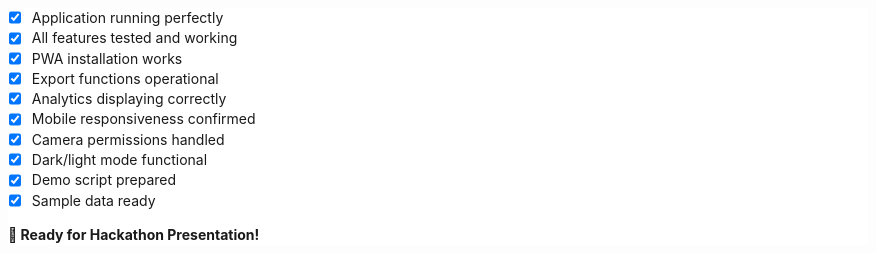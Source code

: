 - [x] Application running perfectly
- [x] All features tested and working
- [x] PWA installation works
- [x] Export functions operational
- [x] Analytics displaying correctly
- [x] Mobile responsiveness confirmed
- [x] Camera permissions handled
- [x] Dark/light mode functional
- [x] Demo script prepared
- [x] Sample data ready

**🎉 Ready for Hackathon Presentation!**